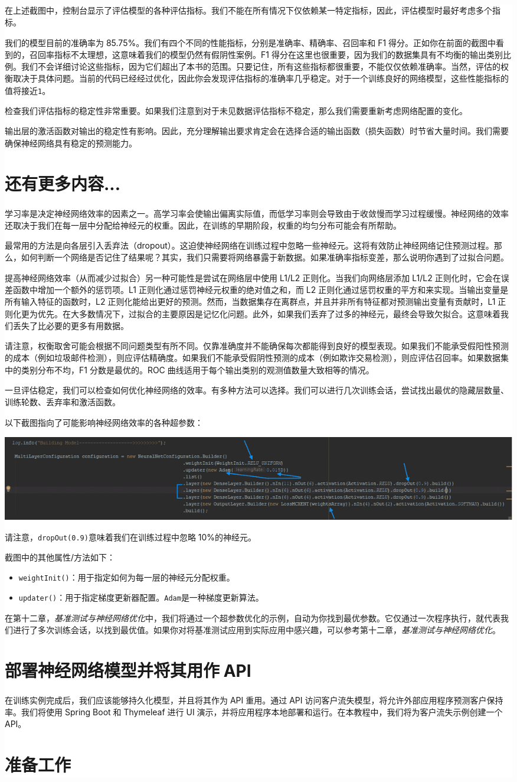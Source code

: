 在上述截图中，控制台显示了评估模型的各种评估指标。我们不能在所有情况下仅依赖某一特定指标，因此，评估模型时最好考虑多个指标。

我们的模型目前的准确率为 85.75%。我们有四个不同的性能指标，分别是准确率、精确率、召回率和 F1 得分。正如你在前面的截图中看到的，召回率指标不太理想，这意味着我们的模型仍然有假阴性案例。F1 得分在这里也很重要，因为我们的数据集具有不均衡的输出类别比例。我们不会详细讨论这些指标，因为它们超出了本书的范围。只要记住，所有这些指标都很重要，不能仅仅依赖准确率。当然，评估的权衡取决于具体问题。当前的代码已经经过优化，因此你会发现评估指标的准确率几乎稳定。对于一个训练良好的网络模型，这些性能指标的值将接近`1`。

检查我们评估指标的稳定性非常重要。如果我们注意到对于未见数据评估指标不稳定，那么我们需要重新考虑网络配置的变化。

输出层的激活函数对输出的稳定性有影响。因此，充分理解输出要求肯定会在选择合适的输出函数（损失函数）时节省大量时间。我们需要确保神经网络具有稳定的预测能力。

# 还有更多内容...

学习率是决定神经网络效率的因素之一。高学习率会使输出偏离实际值，而低学习率则会导致由于收敛慢而学习过程缓慢。神经网络的效率还取决于我们在每一层中分配给神经元的权重。因此，在训练的早期阶段，权重的均匀分布可能会有所帮助。

最常用的方法是向各层引入丢弃法（dropout）。这迫使神经网络在训练过程中忽略一些神经元。这将有效防止神经网络记住预测过程。那么，如何判断一个网络是否记住了结果呢？其实，我们只需要将网络暴露于新数据。如果准确率指标变差，那么说明你遇到了过拟合问题。

提高神经网络效率（从而减少过拟合）另一种可能性是尝试在网络层中使用 L1/L2 正则化。当我们向网络层添加 L1/L2 正则化时，它会在误差函数中增加一个额外的惩罚项。L1 正则化通过惩罚神经元权重的绝对值之和，而 L2 正则化通过惩罚权重的平方和来实现。当输出变量是所有输入特征的函数时，L2 正则化能给出更好的预测。然而，当数据集存在离群点，并且并非所有特征都对预测输出变量有贡献时，L1 正则化更为优先。在大多数情况下，过拟合的主要原因是记忆化问题。此外，如果我们丢弃了过多的神经元，最终会导致欠拟合。这意味着我们丢失了比必要的更多有用数据。

请注意，权衡取舍可能会根据不同问题类型有所不同。仅靠准确度并不能确保每次都能得到良好的模型表现。如果我们不能承受假阳性预测的成本（例如垃圾邮件检测），则应评估精确度。如果我们不能承受假阴性预测的成本（例如欺诈交易检测），则应评估召回率。如果数据集中的类别分布不均，F1 分数是最优的。ROC 曲线适用于每个输出类别的观测值数量大致相等的情况。

一旦评估稳定，我们可以检查如何优化神经网络的效率。有多种方法可以选择。我们可以进行几次训练会话，尝试找出最优的隐藏层数量、训练轮数、丢弃率和激活函数。

以下截图指向了可能影响神经网络效率的各种超参数：

![](img/7069f9da-c4bb-47a3-a704-6266367bfe9b.png)

请注意，`dropOut(0.9)`意味着我们在训练过程中忽略 10%的神经元。

截图中的其他属性/方法如下：

+   `weightInit()`：用于指定如何为每一层的神经元分配权重。

+   `updater()`：用于指定梯度更新器配置。`Adam`是一种梯度更新算法。

在第十二章，*基准测试与神经网络优化*中，我们将通过一个超参数优化的示例，自动为你找到最优参数。它仅通过一次程序执行，就代表我们进行了多次训练会话，以找到最优值。如果你对将基准测试应用到实际应用中感兴趣，可以参考第十二章，*基准测试与神经网络优化*。

# 部署神经网络模型并将其用作 API

在训练实例完成后，我们应该能够持久化模型，并且将其作为 API 重用。通过 API 访问客户流失模型，将允许外部应用程序预测客户保持率。我们将使用 Spring Boot 和 Thymeleaf 进行 UI 演示，并将应用程序本地部署和运行。在本教程中，我们将为客户流失示例创建一个 API。

# 准备工作
